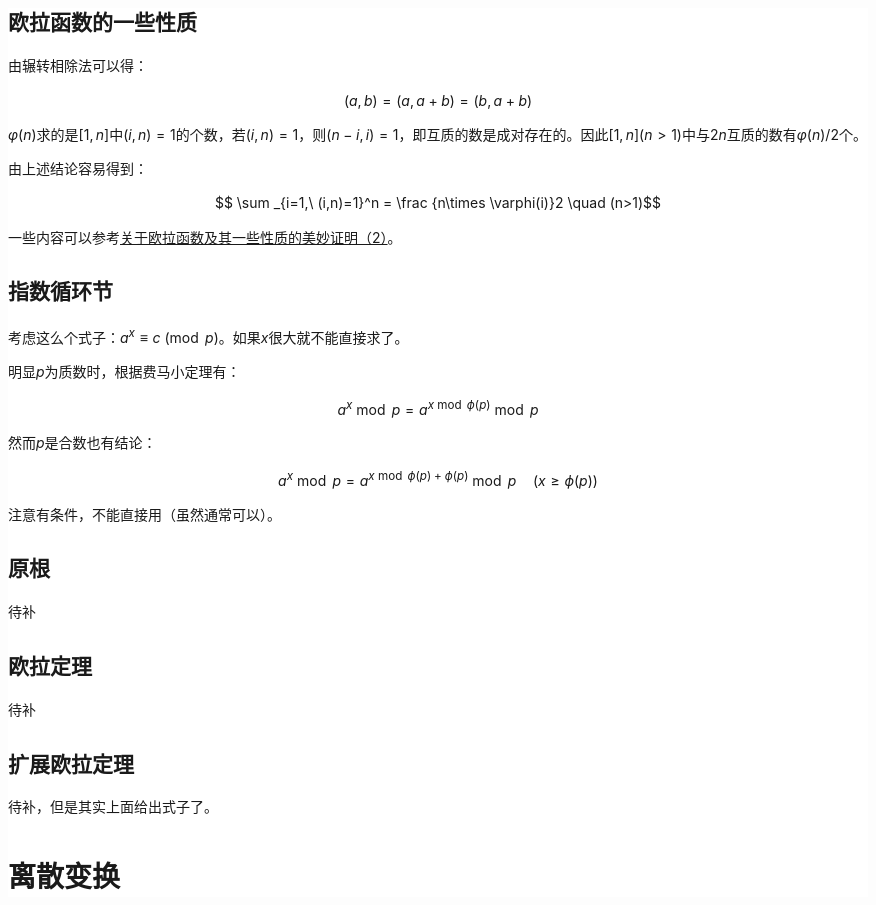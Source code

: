 ## 欧拉函数的一些性质

由辗转相除法可以得：

$$(a,b)=(a,a+b)=(b,a+b)$$

$\varphi (n)$求的是$[1,n]$中$(i,n)=1$的个数，若$(i,n)=1$，则$(n-i,i)=1$，即互质的数是成对存在的。因此$[1,n] (n>1)$中与$2n$互质的数有$\varphi (n)/2$个。

由上述结论容易得到：

$$ \sum _{i=1,\ (i,n)=1}^n = \frac {n\times \varphi(i)}2 \quad (n>1)$$

一些内容可以参考[关于欧拉函数及其一些性质的美妙证明（2）](https://zhuanlan.zhihu.com/p/37067555)。






## 指数循环节

考虑这么个式子：$a^x\equiv c\pmod{p}$。如果$x$很大就不能直接求了。

明显$p$为质数时，根据费马小定理有：

$$
a^x \bmod{p} = a^{x \bmod \phi(p)} \bmod{p}
$$

然而$p$是合数也有结论：

$$
a^x \bmod{p} = a^{x \bmod \phi(p)+\phi(p)} \bmod{p}\quad (x\geq\phi(p))
$$

注意有条件，不能直接用（虽然通常可以）。

## 原根

待补

## 欧拉定理

待补

## 扩展欧拉定理

待补，但是其实上面给出式子了。








# 离散变换
